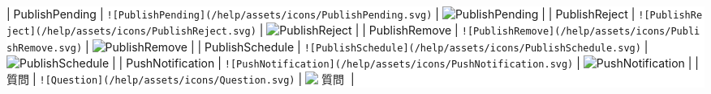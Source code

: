 | PublishPending | `![PublishPending](/help/assets/icons/PublishPending.svg)` | ![PublishPending](/help/assets/icons/PublishPending.svg) |
| PublishReject | `![PublishReject](/help/assets/icons/PublishReject.svg)` | ![PublishReject](/help/assets/icons/PublishReject.svg) |
| PublishRemove | `![PublishRemove](/help/assets/icons/PublishRemove.svg)` | ![PublishRemove](/help/assets/icons/PublishRemove.svg) |
| PublishSchedule | `![PublishSchedule](/help/assets/icons/PublishSchedule.svg)` | ![PublishSchedule](/help/assets/icons/PublishSchedule.svg) |
| PushNotification | `![PushNotification](/help/assets/icons/PushNotification.svg)` | ![PushNotification](/help/assets/icons/PushNotification.svg) |
| 質問 | `![Question](/help/assets/icons/Question.svg)` | ![&#x200B; 質問 &#x200B;](/help/assets/icons/Question.svg) |

